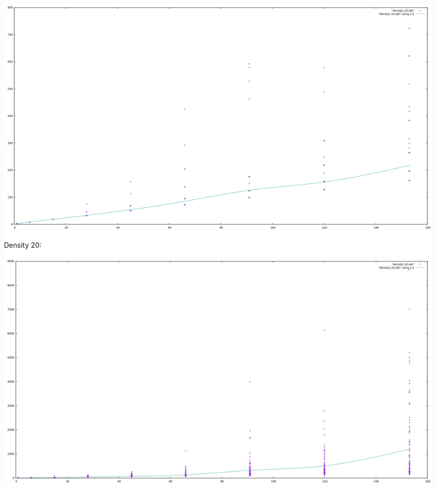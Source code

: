 ![100 random systems of size 1..9 with density 10](density-10.png)

Density 20:

![100 random systems of size 1..9 with density 20](density-20.png)
